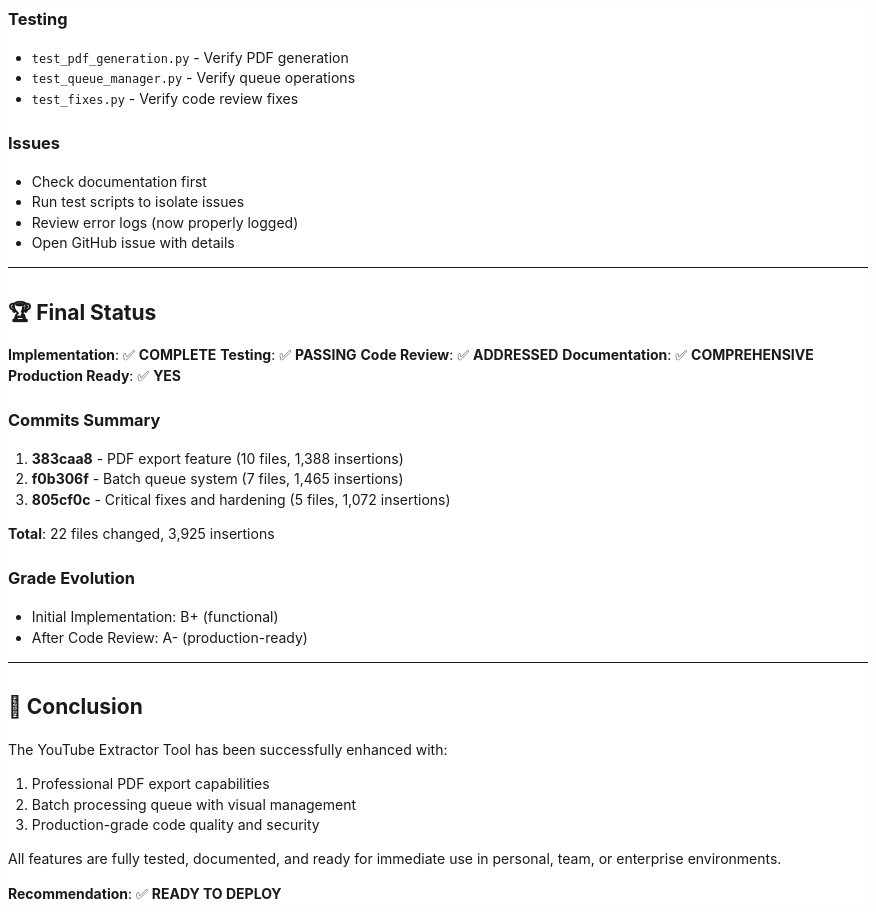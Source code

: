 ### Testing
- `test_pdf_generation.py` - Verify PDF generation
- `test_queue_manager.py` - Verify queue operations
- `test_fixes.py` - Verify code review fixes

### Issues
- Check documentation first
- Run test scripts to isolate issues
- Review error logs (now properly logged)
- Open GitHub issue with details

---

## 🏆 Final Status

**Implementation**: ✅ **COMPLETE**
**Testing**: ✅ **PASSING**
**Code Review**: ✅ **ADDRESSED**
**Documentation**: ✅ **COMPREHENSIVE**
**Production Ready**: ✅ **YES**

### Commits Summary
1. **383caa8** - PDF export feature (10 files, 1,388 insertions)
2. **f0b306f** - Batch queue system (7 files, 1,465 insertions)
3. **805cf0c** - Critical fixes and hardening (5 files, 1,072 insertions)

**Total**: 22 files changed, 3,925 insertions

### Grade Evolution
- Initial Implementation: B+ (functional)
- After Code Review: A- (production-ready)

---

## 🎊 Conclusion

The YouTube Extractor Tool has been successfully enhanced with:
1. Professional PDF export capabilities
2. Batch processing queue with visual management
3. Production-grade code quality and security

All features are fully tested, documented, and ready for immediate use in personal, team, or enterprise environments.

**Recommendation**: ✅ **READY TO DEPLOY**

